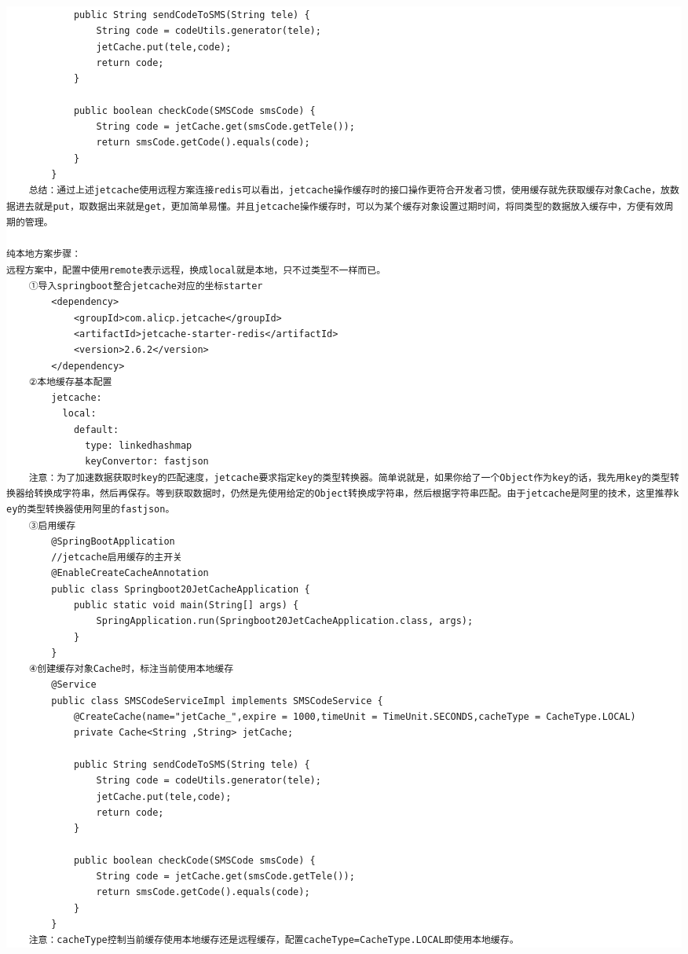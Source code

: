			    public String sendCodeToSMS(String tele) {
			        String code = codeUtils.generator(tele);
			        jetCache.put(tele,code);
			        return code;
			    }
	
			    public boolean checkCode(SMSCode smsCode) {
			        String code = jetCache.get(smsCode.getTele());
			        return smsCode.getCode().equals(code);
			    }
			}
		总结：通过上述jetcache使用远程方案连接redis可以看出，jetcache操作缓存时的接口操作更符合开发者习惯，使用缓存就先获取缓存对象Cache，放数据进去就是put，取数据出来就是get，更加简单易懂。并且jetcache操作缓存时，可以为某个缓存对象设置过期时间，将同类型的数据放入缓存中，方便有效周期的管理。
	
	纯本地方案步骤：
	远程方案中，配置中使用remote表示远程，换成local就是本地，只不过类型不一样而已。
		①导入springboot整合jetcache对应的坐标starter
			<dependency>
			    <groupId>com.alicp.jetcache</groupId>
			    <artifactId>jetcache-starter-redis</artifactId>
			    <version>2.6.2</version>
			</dependency>
		②本地缓存基本配置
			jetcache:
			  local:
			    default:
			      type: linkedhashmap
			      keyConvertor: fastjson
		注意：为了加速数据获取时key的匹配速度，jetcache要求指定key的类型转换器。简单说就是，如果你给了一个Object作为key的话，我先用key的类型转换器给转换成字符串，然后再保存。等到获取数据时，仍然是先使用给定的Object转换成字符串，然后根据字符串匹配。由于jetcache是阿里的技术，这里推荐key的类型转换器使用阿里的fastjson。
		③启用缓存
			@SpringBootApplication
			//jetcache启用缓存的主开关
			@EnableCreateCacheAnnotation
			public class Springboot20JetCacheApplication {
			    public static void main(String[] args) {
			        SpringApplication.run(Springboot20JetCacheApplication.class, args);
			    }
			}
		④创建缓存对象Cache时，标注当前使用本地缓存
			@Service
			public class SMSCodeServiceImpl implements SMSCodeService {
			    @CreateCache(name="jetCache_",expire = 1000,timeUnit = TimeUnit.SECONDS,cacheType = CacheType.LOCAL)
			    private Cache<String ,String> jetCache;
	
			    public String sendCodeToSMS(String tele) {
			        String code = codeUtils.generator(tele);
			        jetCache.put(tele,code);
			        return code;
			    }
	
			    public boolean checkCode(SMSCode smsCode) {
			        String code = jetCache.get(smsCode.getTele());
			        return smsCode.getCode().equals(code);
			    }
			}
		注意：cacheType控制当前缓存使用本地缓存还是远程缓存，配置cacheType=CacheType.LOCAL即使用本地缓存。
